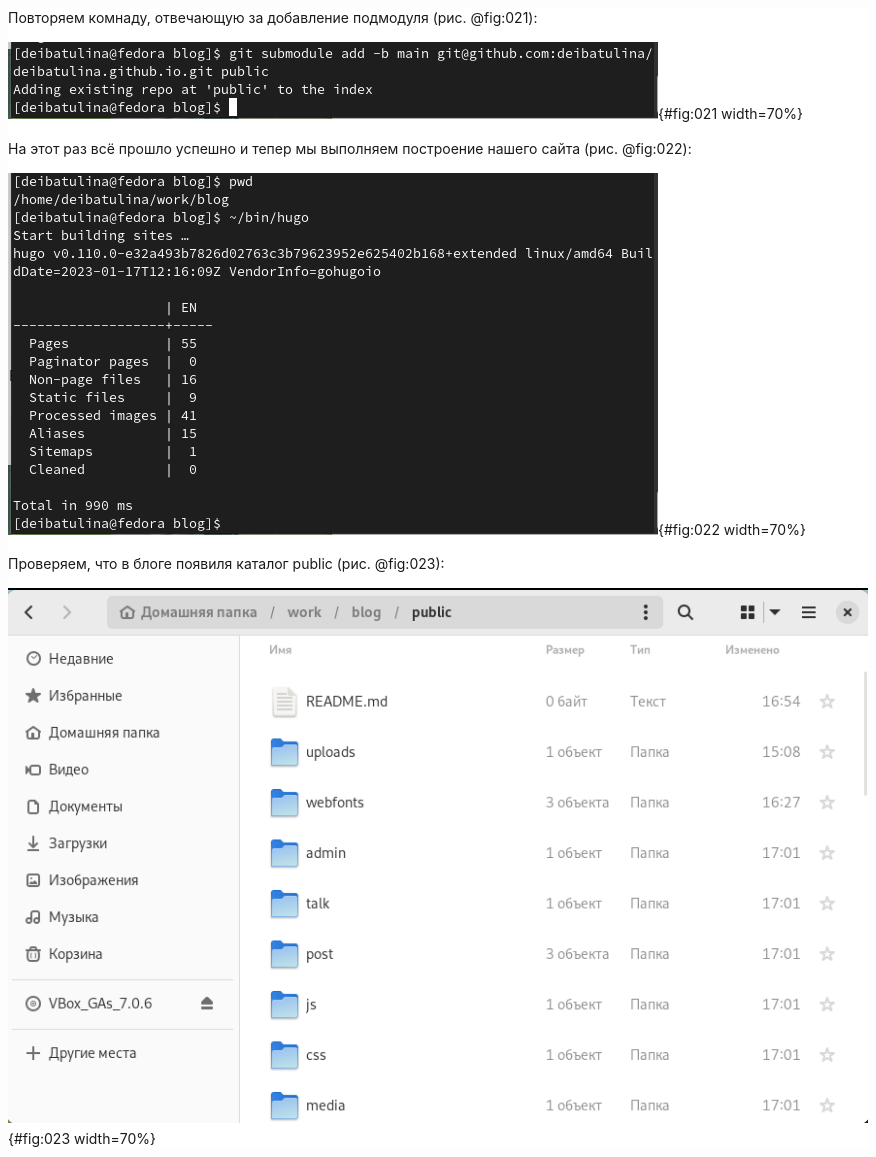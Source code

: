   Повторяем комнаду, отвечающую за добавление подмодуля (рис. @fig:021):
  
![Добавление подмодуля в репозиторий (повторно)](image/20.png){#fig:021 width=70%}

  На этот раз всё прошло успешно и тепер мы выполняем построение нашего сайта (рис. @fig:022):
  
![Построение сайта](image/20.1.png){#fig:022 width=70%}

  Проверяем, что в блоге появиля каталог public (рис. @fig:023):
  
![Проверка существования каталога public](image/21.png){#fig:023 width=70%}
